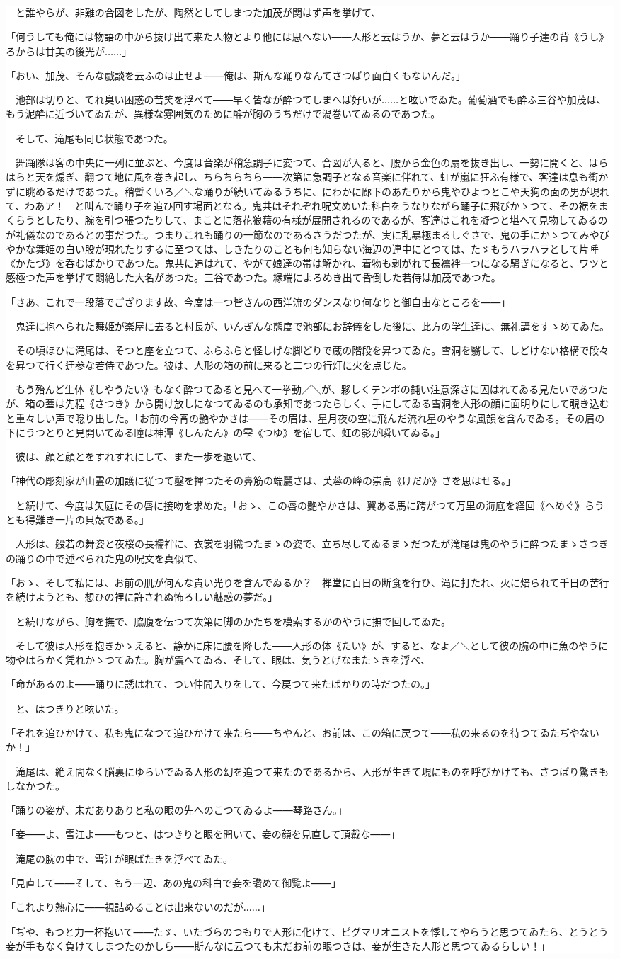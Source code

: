 　と誰やらが、非難の合図をしたが、陶然としてしまつた加茂が関はず声を挙げて、

「何うしても俺には物語の中から抜け出て来た人物とより他には思へない――人形と云はうか、夢と云はうか――踊り子達の背《うし》ろからは甘美の後光が……」

「おい、加茂、そんな戯談を云ふのは止せよ――俺は、斯んな踊りなんてさつぱり面白くもないんだ。」

　池部は切りと、てれ臭い困惑の苦笑を浮べて――早く皆なが酔つてしまへば好いが……と呟いでゐた。葡萄酒でも酔ふ三谷や加茂は、もう泥酔に近づいてゐたが、異様な雰囲気のために酔が胸のうちだけで渦巻いてゐるのであつた。

　そして、滝尾も同じ状態であつた。

　舞踊隊は客の中央に一列に並ぶと、今度は音楽が稍急調子に変つて、合図が入ると、腰から金色の扇を抜き出し、一勢に開くと、はらはらと天を煽ぎ、翻つて地に風を巻き起し、ちらちらちら――次第に急調子となる音楽に伴れて、虹が嵐に狂ふ有様で、客達は息も衝かずに眺めるだけであつた。稍暫くいろ／＼な踊りが続いてゐるうちに、にわかに廊下のあたりから鬼やひよつとこや天狗の面の男が現れて、わあア！　と叫んで踊り子を追ひ回す場面となる。鬼共はそれぞれ呪文めいた科白をうなりながら踊子に飛びかゝつて、その裾をまくらうとしたり、腕を引つ張つたりして、まことに落花狼藉の有様が展開されるのであるが、客達はこれを凝つと堪へて見物してゐるのが礼儀なのであるとの事だつた。つまりこれも踊りの一節なのであるさうだつたが、実に乱暴極まるしぐさで、鬼の手にかゝつてみやびやかな舞姫の白い股が現れたりするに至つては、しきたりのことも何も知らない海辺の連中にとつては、たゞもうハラハラとして片唾《かたづ》を呑むばかりであつた。鬼共に追はれて、やがて娘達の帯は解かれ、着物も剥がれて長襦袢一つになる騒ぎになると、ワツと感極つた声を挙げて悶絶した大名があつた。三谷であつた。縁端によろめき出て昏倒した若侍は加茂であつた。

「さあ、これで一段落でござります故、今度は一つ皆さんの西洋流のダンスなり何なりと御自由なところを――」

　鬼達に抱へられた舞姫が楽屋に去ると村長が、いんぎんな態度で池部にお辞儀をした後に、此方の学生達に、無礼講をすゝめてゐた。

　その頃ほひに滝尾は、そつと座を立つて、ふらふらと怪しげな脚どりで蔵の階段を昇つてゐた。雪洞を翳して、しどけない格構で段々を昇つて行く迂参な若侍であつた。彼は、人形の箱の前に来ると二つの行灯に火を点じた。

　もう殆んど生体《しやうたい》もなく酔つてゐると見へて一挙動／＼が、夥しくテンポの鈍い注意深さに囚はれてゐる見たいであつたが、箱の蓋は先程《さつき》から開け放しになつてゐるのも承知であつたらしく、手にしてゐる雪洞を人形の顔に面明りにして覗き込むと重々しい声で唸り出した。「お前の今宵の艶やかさは――その眉は、星月夜の空に飛んだ流れ星のやうな風韻を含んでゐる。その眉の下にうつとりと見開いてゐる瞳は神潭《しんたん》の雫《つゆ》を宿して、虹の影が瞬いてゐる。」

　彼は、顔と顔とをすれすれにして、また一歩を退いて、

「神代の彫刻家が山霊の加護に従つて鑿を揮つたその鼻筋の端麗さは、芙蓉の峰の崇高《けだか》さを思はせる。」

　と続けて、今度は矢庭にその唇に接吻を求めた。「おゝ、この唇の艶やかさは、翼ある馬に跨がつて万里の海底を経回《へめぐ》らうとも得難き一片の貝殻である。」

　人形は、般若の舞姿と夜桜の長襦袢に、衣裳を羽織つたまゝの姿で、立ち尽してゐるまゝだつたが滝尾は鬼のやうに酔つたまゝさつきの踊りの中で述べられた鬼の呪文を真似て、

「おゝ、そして私には、お前の肌が何んな貴い光りを含んでゐるか？　禅堂に百日の断食を行ひ、滝に打たれ、火に焙られて千日の苦行を続けようとも、想ひの裡に許されぬ怖ろしい魅惑の夢だ。」

　と続けながら、胸を撫で、脇腹を伝つて次第に脚のかたちを模索するかのやうに撫で回してゐた。

　そして彼は人形を抱きかゝえると、静かに床に腰を降した――人形の体《たい》が、すると、なよ／＼として彼の腕の中に魚のやうに物やはらかく凭れかゝつてゐた。胸が震へてゐる、そして、眼は、気うとげなまたゝきを浮べ、

「命があるのよ――踊りに誘はれて、つい仲間入りをして、今戻つて来たばかりの時だつたの。」

　と、はつきりと呟いた。

「それを追ひかけて、私も鬼になつて追ひかけて来たら――ちやんと、お前は、この箱に戻つて――私の来るのを待つてゐたぢやないか！」

　滝尾は、絶え間なく脳裏にゆらいでゐる人形の幻を追つて来たのであるから、人形が生きて現にものを呼びかけても、さつぱり驚きもしなかつた。

「踊りの姿が、未だありありと私の眼の先へのこつてゐるよ――琴路さん。」

「妾――よ、雪江よ――もつと、はつきりと眼を開いて、妾の顔を見直して頂戴な――」

　滝尾の腕の中で、雪江が眼ばたきを浮べてゐた。

「見直して――そして、もう一辺、あの鬼の科白で妾を讚めて御覧よ――」

「これより熱心に――視詰めることは出来ないのだが……」

「ぢや、もつと力一杯抱いて――たゞ、いたづらのつもりで人形に化けて、ピグマリオニストを悸してやらうと思つてゐたら、とうとう妾が手もなく負けてしまつたのかしら――斯んなに云つても未だお前の眼つきは、妾が生きた人形と思つてゐるらしい！」
